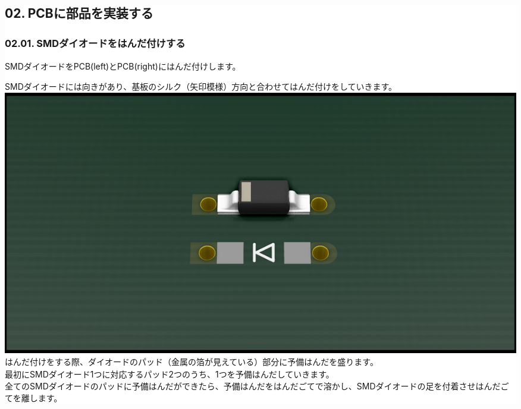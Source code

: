 
## 02. PCBに部品を実装する ##
### 02.01. SMDダイオードをはんだ付けする ##
SMDダイオードをPCB(left)とPCB(right)にはんだ付けします。  

SMDダイオードには向きがあり、基板のシルク（矢印模様）方向と合わせてはんだ付けをしていきます。  
![diode_01](img/diode_01.png)  
はんだ付けをする際、ダイオードのパッド（金属の箔が見えている）部分に予備はんだを盛ります。  
最初にSMDダイオード1つに対応するパッド2つのうち、1つを予備はんだしていきます。  
全てのSMDダイオードのパッドに予備はんだができたら、予備はんだをはんだごてで溶かし、SMDダイオードの足を付着させはんだごてを離します。  